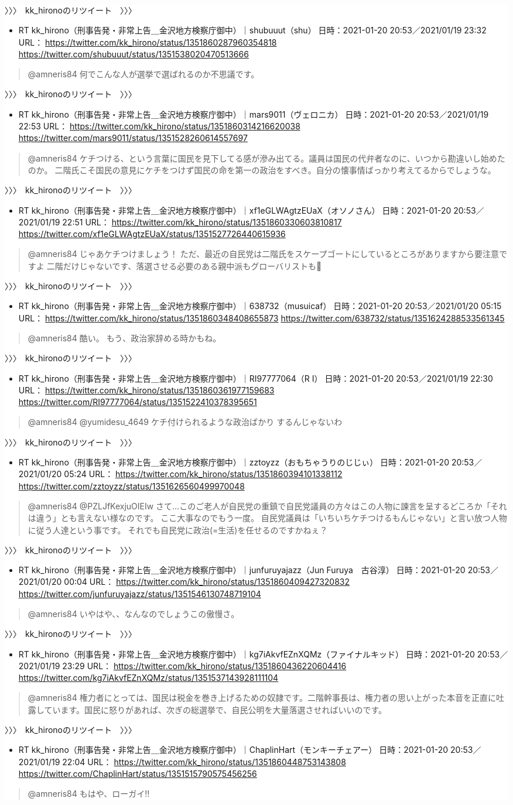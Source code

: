 〉〉〉　kk_hironoのリツイート　〉〉〉  
- RT kk_hirono（刑事告発・非常上告＿金沢地方検察庁御中）｜shubuuut（shu） 日時：2021-01-20 20:53／2021/01/19 23:32 URL： https://twitter.com/kk_hirono/status/1351860287960354818 https://twitter.com/shubuuut/status/1351538020470513666  
> @amneris84 何でこんな人が選挙で選ばれるのか不思議です。  

〉〉〉　kk_hironoのリツイート　〉〉〉  
- RT kk_hirono（刑事告発・非常上告＿金沢地方検察庁御中）｜mars9011（ヴェロニカ） 日時：2021-01-20 20:53／2021/01/19 22:53 URL： https://twitter.com/kk_hirono/status/1351860314216620038 https://twitter.com/mars9011/status/1351528260614557697  
> @amneris84 ケチつける、という言葉に国民を見下してる感が滲み出てる。議員は国民の代弁者なのに、いつから勘違いし始めたのか。  二階氏こそ国民の意見にケチをつけず国民の命を第一の政治をすべき。自分の懐事情ばっかり考えてるからでしょうな。  

〉〉〉　kk_hironoのリツイート　〉〉〉  
- RT kk_hirono（刑事告発・非常上告＿金沢地方検察庁御中）｜xf1eGLWAgtzEUaX（オソノさん） 日時：2021-01-20 20:53／2021/01/19 22:51 URL： https://twitter.com/kk_hirono/status/1351860330603810817 https://twitter.com/xf1eGLWAgtzEUaX/status/1351527726440615936  
> @amneris84 じゃあケチつけましょう！ ただ、最近の自民党は二階氏をスケープゴートにしているところがありますから要注意ですよ  二階だけじゃないです、落選させる必要のある親中派もグローバリストも👿  

〉〉〉　kk_hironoのリツイート　〉〉〉  
- RT kk_hirono（刑事告発・非常上告＿金沢地方検察庁御中）｜638732（musuicaf） 日時：2021-01-20 20:53／2021/01/20 05:15 URL： https://twitter.com/kk_hirono/status/1351860348408655873 https://twitter.com/638732/status/1351624288533561345  
> @amneris84 酷い。 もう、政治家辞める時かもね。  

〉〉〉　kk_hironoのリツイート　〉〉〉  
- RT kk_hirono（刑事告発・非常上告＿金沢地方検察庁御中）｜RI97777064（R I） 日時：2021-01-20 20:53／2021/01/19 22:30 URL： https://twitter.com/kk_hirono/status/1351860361977159683 https://twitter.com/RI97777064/status/1351522410378395651  
> @amneris84 @yumidesu_4649 ケチ付けられるような政治ばかり するんじゃないわ  

〉〉〉　kk_hironoのリツイート　〉〉〉  
- RT kk_hirono（刑事告発・非常上告＿金沢地方検察庁御中）｜zztoyzz（おもちゃうりのじじぃ） 日時：2021-01-20 20:53／2021/01/20 05:24 URL： https://twitter.com/kk_hirono/status/1351860394101338112 https://twitter.com/zztoyzz/status/1351626560499970048  
> @amneris84 @PZLJfKexjuOIEIw さて…このご老人が自民党の重鎮で自民党議員の方々はこの人物に諫言を呈するどころか「それは違う」とも言えない様なのです。 ここ大事なのでもう一度。 自民党議員は「いちいちケチつけるもんじゃない」と言い放つ人物に従う人達という事です。 それでも自民党に政治(=生活)を任せるのですかねぇ？  

〉〉〉　kk_hironoのリツイート　〉〉〉  
- RT kk_hirono（刑事告発・非常上告＿金沢地方検察庁御中）｜junfuruyajazz（Jun Furuya　古谷淳） 日時：2021-01-20 20:53／2021/01/20 00:04 URL： https://twitter.com/kk_hirono/status/1351860409427320832 https://twitter.com/junfuruyajazz/status/1351546130748719104  
> @amneris84 いやはや、、なんなのでしょうこの傲慢さ。  

〉〉〉　kk_hironoのリツイート　〉〉〉  
- RT kk_hirono（刑事告発・非常上告＿金沢地方検察庁御中）｜kg7iAkvfEZnXQMz（ファイナルキッド） 日時：2021-01-20 20:53／2021/01/19 23:29 URL： https://twitter.com/kk_hirono/status/1351860436220604416 https://twitter.com/kg7iAkvfEZnXQMz/status/1351537143928111104  
> @amneris84 権力者にとっては、国民は税金を巻き上げるための奴隷です。二階幹事長は、権力者の思い上がった本音を正直に吐露しています。国民に怒りがあれば、次ぎの総選挙で、自民公明を大量落選させればいいのです。  

〉〉〉　kk_hironoのリツイート　〉〉〉  
- RT kk_hirono（刑事告発・非常上告＿金沢地方検察庁御中）｜ChaplinHart（モンキーチェアー） 日時：2021-01-20 20:53／2021/01/19 22:04 URL： https://twitter.com/kk_hirono/status/1351860448753143808 https://twitter.com/ChaplinHart/status/1351515790575456256  
> @amneris84 もはや、ローガイ‼️  
